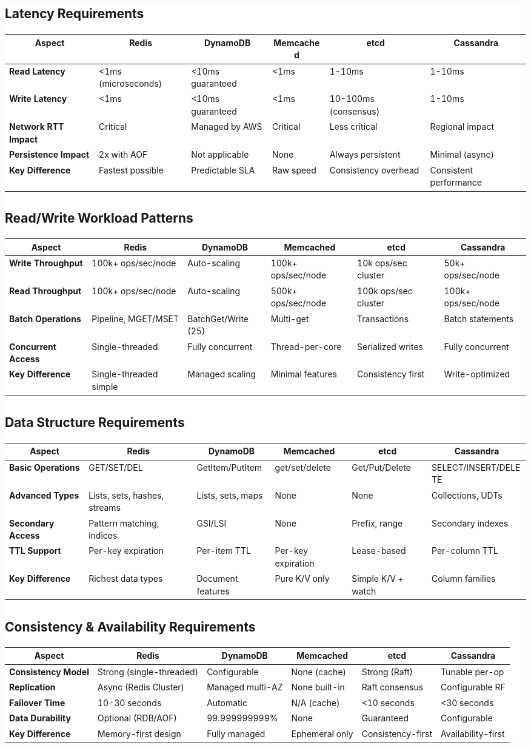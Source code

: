 ## Latency Requirements

| Aspect                 | Redis               | DynamoDB         | Memcached | etcd                 | Cassandra              |
|------------------------|---------------------|------------------|-----------|----------------------|------------------------|
| **Read Latency**       | <1ms (microseconds) | <10ms guaranteed | <1ms      | 1-10ms               | 1-10ms                 |
| **Write Latency**      | <1ms                | <10ms guaranteed | <1ms      | 10-100ms (consensus) | 1-10ms                 |
| **Network RTT Impact** | Critical            | Managed by AWS   | Critical  | Less critical        | Regional impact        |
| **Persistence Impact** | 2x with AOF         | Not applicable   | None      | Always persistent    | Minimal (async)        |
| **Key Difference**     | Fastest possible    | Predictable SLA  | Raw speed | Consistency overhead | Consistent performance |

## Read/Write Workload Patterns

| Aspect | Redis | DynamoDB | Memcached | etcd | Cassandra |
|--------|-------|----------|-----------|------|-----------|
| **Write Throughput** | 100k+ ops/sec/node | Auto-scaling | 100k+ ops/sec/node | 10k ops/sec cluster | 50k+ ops/sec/node |
| **Read Throughput** | 100k+ ops/sec/node | Auto-scaling | 500k+ ops/sec/node | 100k ops/sec cluster | 100k+ ops/sec/node |
| **Batch Operations** | Pipeline, MGET/MSET | BatchGet/Write (25) | Multi-get | Transactions | Batch statements |
| **Concurrent Access** | Single-threaded | Fully concurrent | Thread-per-core | Serialized writes | Fully concurrent |
| **Key Difference** | Single-threaded simple | Managed scaling | Minimal features | Consistency first | Write-optimized |

## Data Structure Requirements

| Aspect | Redis | DynamoDB | Memcached | etcd | Cassandra |
|--------|-------|----------|-----------|------|-----------|
| **Basic Operations** | GET/SET/DEL | GetItem/PutItem | get/set/delete | Get/Put/Delete | SELECT/INSERT/DELETE |
| **Advanced Types** | Lists, sets, hashes, streams | Lists, sets, maps | None | None | Collections, UDTs |
| **Secondary Access** | Pattern matching, indices | GSI/LSI | None | Prefix, range | Secondary indexes |
| **TTL Support** | Per-key expiration | Per-item TTL | Per-key expiration | Lease-based | Per-column TTL |
| **Key Difference** | Richest data types | Document features | Pure K/V only | Simple K/V + watch | Column families |

## Consistency & Availability Requirements

| Aspect                | Redis                    | DynamoDB         | Memcached      | etcd              | Cassandra          |
|-----------------------|--------------------------|------------------|----------------|-------------------|--------------------|
| **Consistency Model** | Strong (single-threaded) | Configurable     | None (cache)   | Strong (Raft)     | Tunable per-op     |
| **Replication**       | Async (Redis Cluster)    | Managed multi-AZ | None built-in  | Raft consensus    | Configurable RF    |
| **Failover Time**     | 10-30 seconds            | Automatic        | N/A (cache)    | <10 seconds       | <30 seconds        |
| **Data Durability**   | Optional (RDB/AOF)       | 99.999999999%    | None           | Guaranteed        | Configurable       |
| **Key Difference**    | Memory-first design      | Fully managed    | Ephemeral only | Consistency-first | Availability-first |
